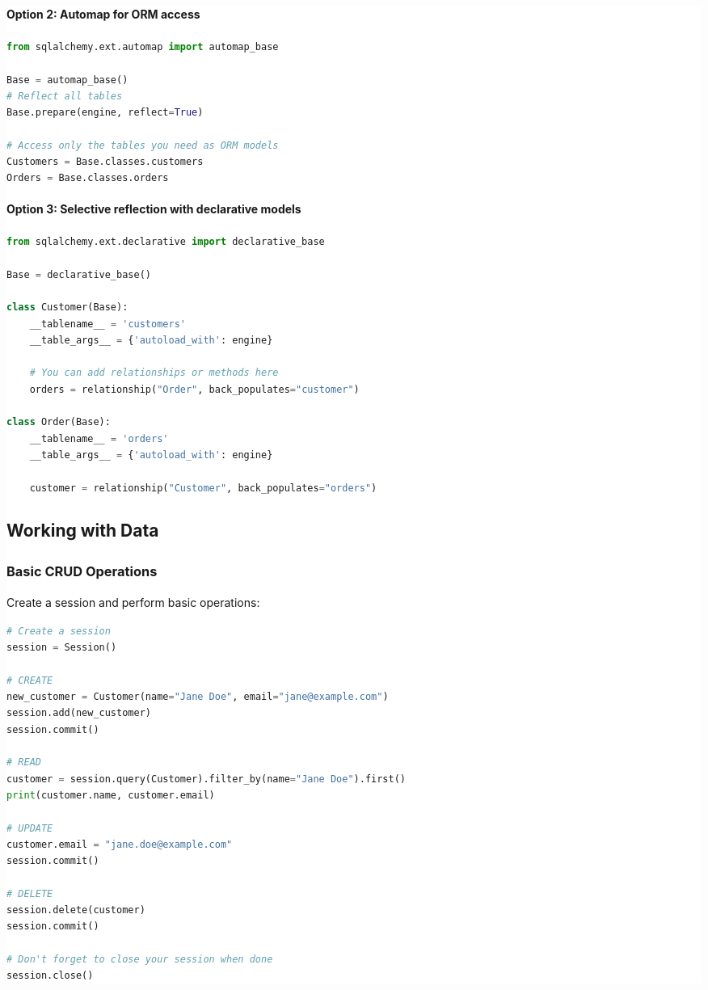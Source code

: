 #### Option 2: Automap for ORM access

```python
from sqlalchemy.ext.automap import automap_base

Base = automap_base()
# Reflect all tables
Base.prepare(engine, reflect=True)

# Access only the tables you need as ORM models
Customers = Base.classes.customers
Orders = Base.classes.orders
```

#### Option 3: Selective reflection with declarative models

```python
from sqlalchemy.ext.declarative import declarative_base

Base = declarative_base()

class Customer(Base):
    __tablename__ = 'customers'
    __table_args__ = {'autoload_with': engine}
    
    # You can add relationships or methods here
    orders = relationship("Order", back_populates="customer")

class Order(Base):
    __tablename__ = 'orders'
    __table_args__ = {'autoload_with': engine}
    
    customer = relationship("Customer", back_populates="orders")
```

## Working with Data

### Basic CRUD Operations

Create a session and perform basic operations:

```python
# Create a session
session = Session()

# CREATE
new_customer = Customer(name="Jane Doe", email="jane@example.com")
session.add(new_customer)
session.commit()

# READ
customer = session.query(Customer).filter_by(name="Jane Doe").first()
print(customer.name, customer.email)

# UPDATE
customer.email = "jane.doe@example.com"
session.commit()

# DELETE
session.delete(customer)
session.commit()

# Don't forget to close your session when done
session.close()
```
